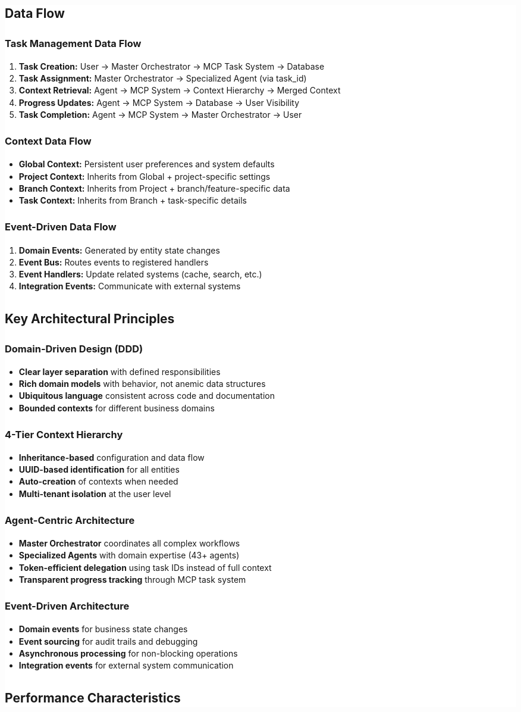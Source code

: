 ## Data Flow

### Task Management Data Flow
1. **Task Creation:** User → Master Orchestrator → MCP Task System → Database
2. **Task Assignment:** Master Orchestrator → Specialized Agent (via task_id)
3. **Context Retrieval:** Agent → MCP System → Context Hierarchy → Merged Context
4. **Progress Updates:** Agent → MCP System → Database → User Visibility
5. **Task Completion:** Agent → MCP System → Master Orchestrator → User

### Context Data Flow
- **Global Context:** Persistent user preferences and system defaults
- **Project Context:** Inherits from Global + project-specific settings
- **Branch Context:** Inherits from Project + branch/feature-specific data  
- **Task Context:** Inherits from Branch + task-specific details

### Event-Driven Data Flow
1. **Domain Events:** Generated by entity state changes
2. **Event Bus:** Routes events to registered handlers
3. **Event Handlers:** Update related systems (cache, search, etc.)
4. **Integration Events:** Communicate with external systems

## Key Architectural Principles

### Domain-Driven Design (DDD)
- **Clear layer separation** with defined responsibilities
- **Rich domain models** with behavior, not anemic data structures
- **Ubiquitous language** consistent across code and documentation
- **Bounded contexts** for different business domains

### 4-Tier Context Hierarchy
- **Inheritance-based** configuration and data flow
- **UUID-based identification** for all entities
- **Auto-creation** of contexts when needed
- **Multi-tenant isolation** at the user level

### Agent-Centric Architecture  
- **Master Orchestrator** coordinates all complex workflows
- **Specialized Agents** with domain expertise (43+ agents)
- **Token-efficient delegation** using task IDs instead of full context
- **Transparent progress tracking** through MCP task system

### Event-Driven Architecture
- **Domain events** for business state changes
- **Event sourcing** for audit trails and debugging
- **Asynchronous processing** for non-blocking operations
- **Integration events** for external system communication

## Performance Characteristics
